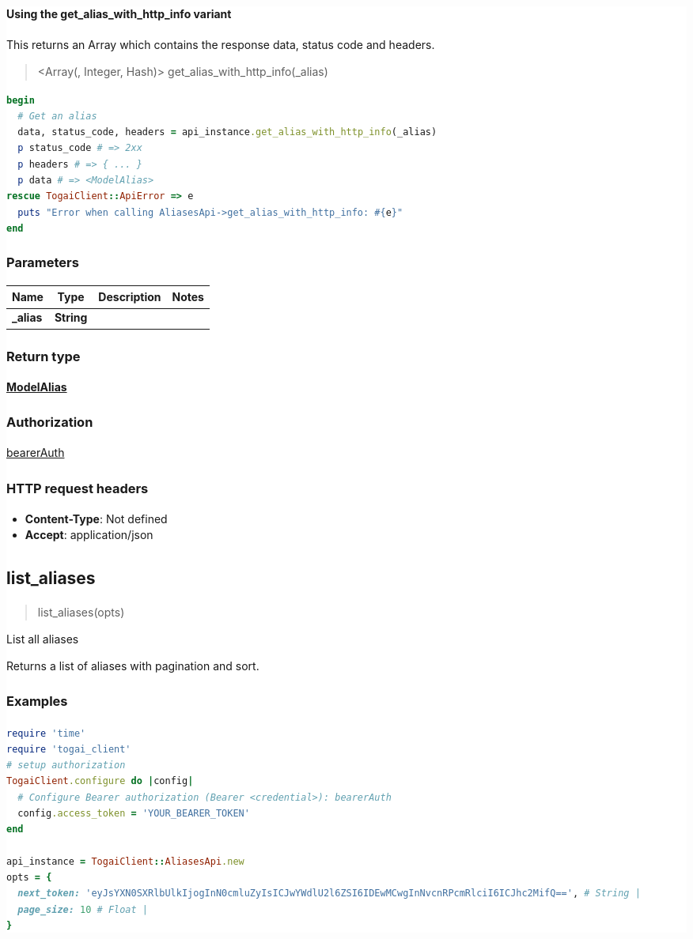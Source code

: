```ruby
```

#### Using the get_alias_with_http_info variant

This returns an Array which contains the response data, status code and headers.

> <Array(<ModelAlias>, Integer, Hash)> get_alias_with_http_info(_alias)

```ruby
begin
  # Get an alias
  data, status_code, headers = api_instance.get_alias_with_http_info(_alias)
  p status_code # => 2xx
  p headers # => { ... }
  p data # => <ModelAlias>
rescue TogaiClient::ApiError => e
  puts "Error when calling AliasesApi->get_alias_with_http_info: #{e}"
end
```

### Parameters

| Name | Type | Description | Notes |
| ---- | ---- | ----------- | ----- |
| **_alias** | **String** |  |  |

### Return type

[**ModelAlias**](ModelAlias.md)

### Authorization

[bearerAuth](../README.md#bearerAuth)

### HTTP request headers

- **Content-Type**: Not defined
- **Accept**: application/json


## list_aliases

> <AliasPaginatedResponse> list_aliases(opts)

List all aliases

Returns a list of aliases with pagination and sort.

### Examples

```ruby
require 'time'
require 'togai_client'
# setup authorization
TogaiClient.configure do |config|
  # Configure Bearer authorization (Bearer <credential>): bearerAuth
  config.access_token = 'YOUR_BEARER_TOKEN'
end

api_instance = TogaiClient::AliasesApi.new
opts = {
  next_token: 'eyJsYXN0SXRlbUlkIjogInN0cmluZyIsICJwYWdlU2l6ZSI6IDEwMCwgInNvcnRPcmRlciI6ICJhc2MifQ==', # String | 
  page_size: 10 # Float | 
}

```